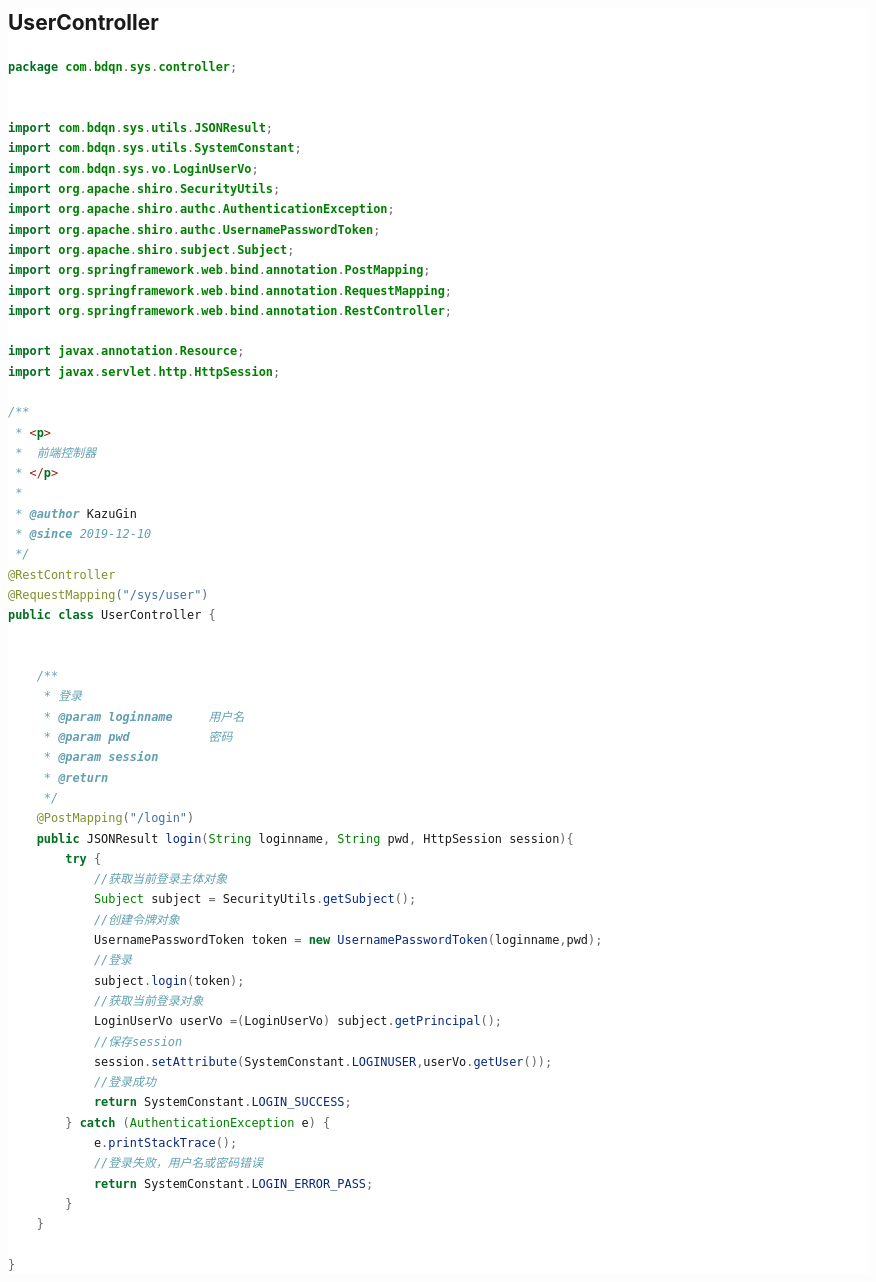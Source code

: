 ## UserController

```java
package com.bdqn.sys.controller;


import com.bdqn.sys.utils.JSONResult;
import com.bdqn.sys.utils.SystemConstant;
import com.bdqn.sys.vo.LoginUserVo;
import org.apache.shiro.SecurityUtils;
import org.apache.shiro.authc.AuthenticationException;
import org.apache.shiro.authc.UsernamePasswordToken;
import org.apache.shiro.subject.Subject;
import org.springframework.web.bind.annotation.PostMapping;
import org.springframework.web.bind.annotation.RequestMapping;
import org.springframework.web.bind.annotation.RestController;

import javax.annotation.Resource;
import javax.servlet.http.HttpSession;

/**
 * <p>
 *  前端控制器
 * </p>
 *
 * @author KazuGin
 * @since 2019-12-10
 */
@RestController
@RequestMapping("/sys/user")
public class UserController {


    /**
     * 登录
     * @param loginname     用户名
     * @param pwd           密码
     * @param session
     * @return
     */
    @PostMapping("/login")
    public JSONResult login(String loginname, String pwd, HttpSession session){
        try {
            //获取当前登录主体对象
            Subject subject = SecurityUtils.getSubject();
            //创建令牌对象
            UsernamePasswordToken token = new UsernamePasswordToken(loginname,pwd);
            //登录
            subject.login(token);
            //获取当前登录对象
            LoginUserVo userVo =(LoginUserVo) subject.getPrincipal();
            //保存session
            session.setAttribute(SystemConstant.LOGINUSER,userVo.getUser());
            //登录成功
            return SystemConstant.LOGIN_SUCCESS;
        } catch (AuthenticationException e) {
            e.printStackTrace();
            //登录失败，用户名或密码错误
            return SystemConstant.LOGIN_ERROR_PASS;
        }
    }

}
```